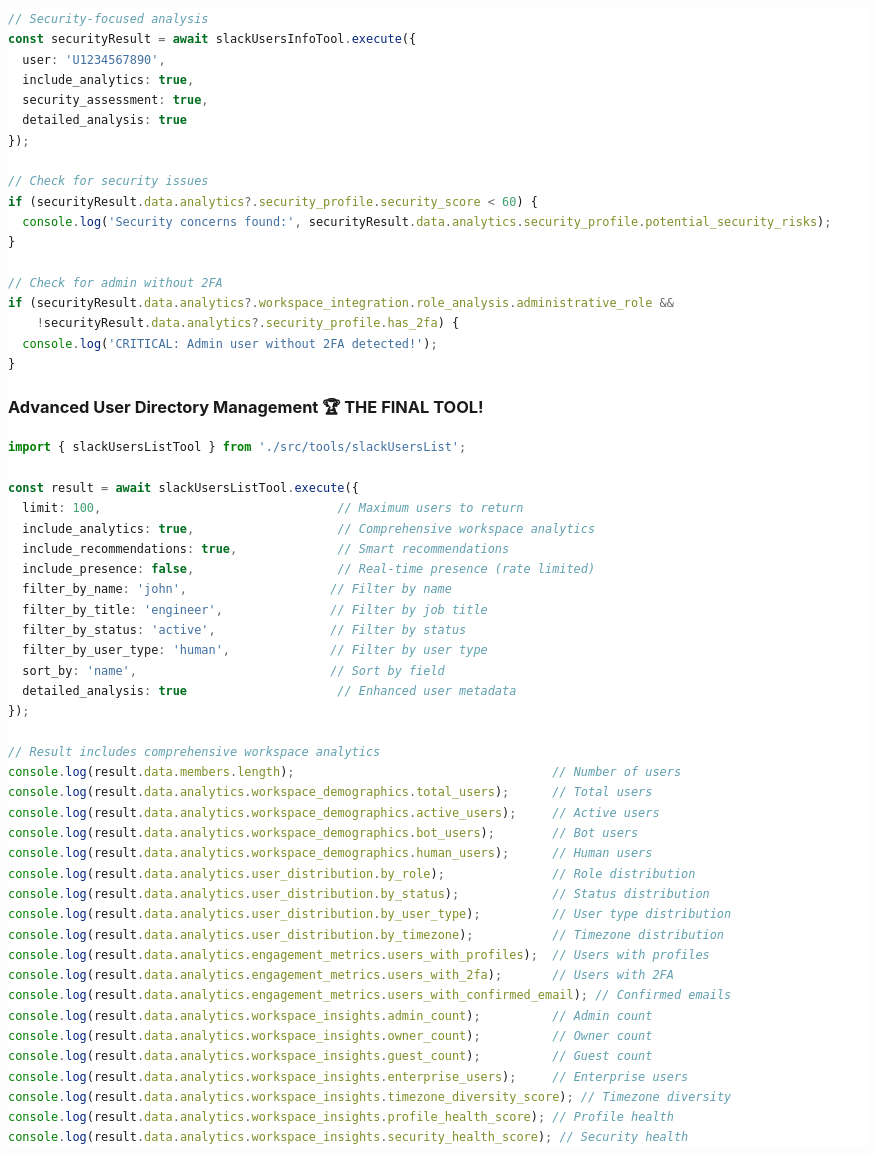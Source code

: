 ```typescript
// Security-focused analysis
const securityResult = await slackUsersInfoTool.execute({
  user: 'U1234567890',
  include_analytics: true,
  security_assessment: true,
  detailed_analysis: true
});

// Check for security issues
if (securityResult.data.analytics?.security_profile.security_score < 60) {
  console.log('Security concerns found:', securityResult.data.analytics.security_profile.potential_security_risks);
}

// Check for admin without 2FA
if (securityResult.data.analytics?.workspace_integration.role_analysis.administrative_role && 
    !securityResult.data.analytics?.security_profile.has_2fa) {
  console.log('CRITICAL: Admin user without 2FA detected!');
}
```

### Advanced User Directory Management 🏆 THE FINAL TOOL!

```typescript
import { slackUsersListTool } from './src/tools/slackUsersList';

const result = await slackUsersListTool.execute({
  limit: 100,                                 // Maximum users to return
  include_analytics: true,                    // Comprehensive workspace analytics
  include_recommendations: true,              // Smart recommendations
  include_presence: false,                    // Real-time presence (rate limited)
  filter_by_name: 'john',                    // Filter by name
  filter_by_title: 'engineer',               // Filter by job title
  filter_by_status: 'active',                // Filter by status
  filter_by_user_type: 'human',              // Filter by user type
  sort_by: 'name',                           // Sort by field
  detailed_analysis: true                     // Enhanced user metadata
});

// Result includes comprehensive workspace analytics
console.log(result.data.members.length);                                    // Number of users
console.log(result.data.analytics.workspace_demographics.total_users);      // Total users
console.log(result.data.analytics.workspace_demographics.active_users);     // Active users
console.log(result.data.analytics.workspace_demographics.bot_users);        // Bot users
console.log(result.data.analytics.workspace_demographics.human_users);      // Human users
console.log(result.data.analytics.user_distribution.by_role);               // Role distribution
console.log(result.data.analytics.user_distribution.by_status);             // Status distribution
console.log(result.data.analytics.user_distribution.by_user_type);          // User type distribution
console.log(result.data.analytics.user_distribution.by_timezone);           // Timezone distribution
console.log(result.data.analytics.engagement_metrics.users_with_profiles);  // Users with profiles
console.log(result.data.analytics.engagement_metrics.users_with_2fa);       // Users with 2FA
console.log(result.data.analytics.engagement_metrics.users_with_confirmed_email); // Confirmed emails
console.log(result.data.analytics.workspace_insights.admin_count);          // Admin count
console.log(result.data.analytics.workspace_insights.owner_count);          // Owner count
console.log(result.data.analytics.workspace_insights.guest_count);          // Guest count
console.log(result.data.analytics.workspace_insights.enterprise_users);     // Enterprise users
console.log(result.data.analytics.workspace_insights.timezone_diversity_score); // Timezone diversity
console.log(result.data.analytics.workspace_insights.profile_health_score); // Profile health
console.log(result.data.analytics.workspace_insights.security_health_score); // Security health
```
